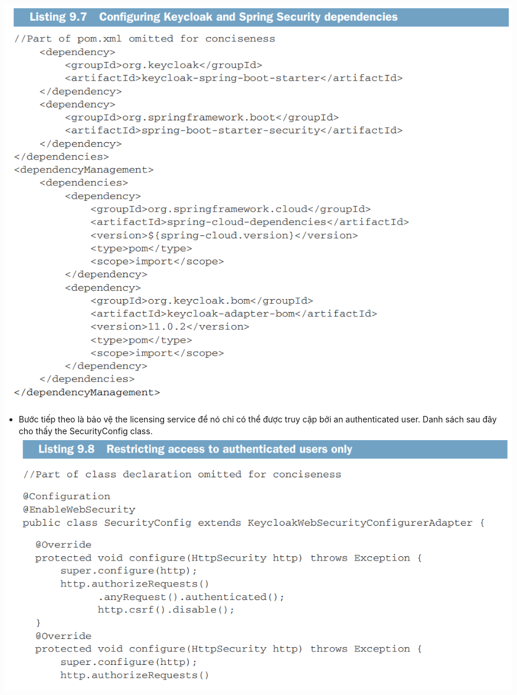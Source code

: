   ![img.png](Image/Listing9.7-Configuring-Keycloak.png)
- Bước tiếp theo là bảo vệ the licensing service để nó chỉ có thể được truy cập bởi an authenticated user. Danh sách sau
  đây cho thấy the SecurityConfig class.
  ![img.png](Image/Listing9.8-Restricting-access.png)